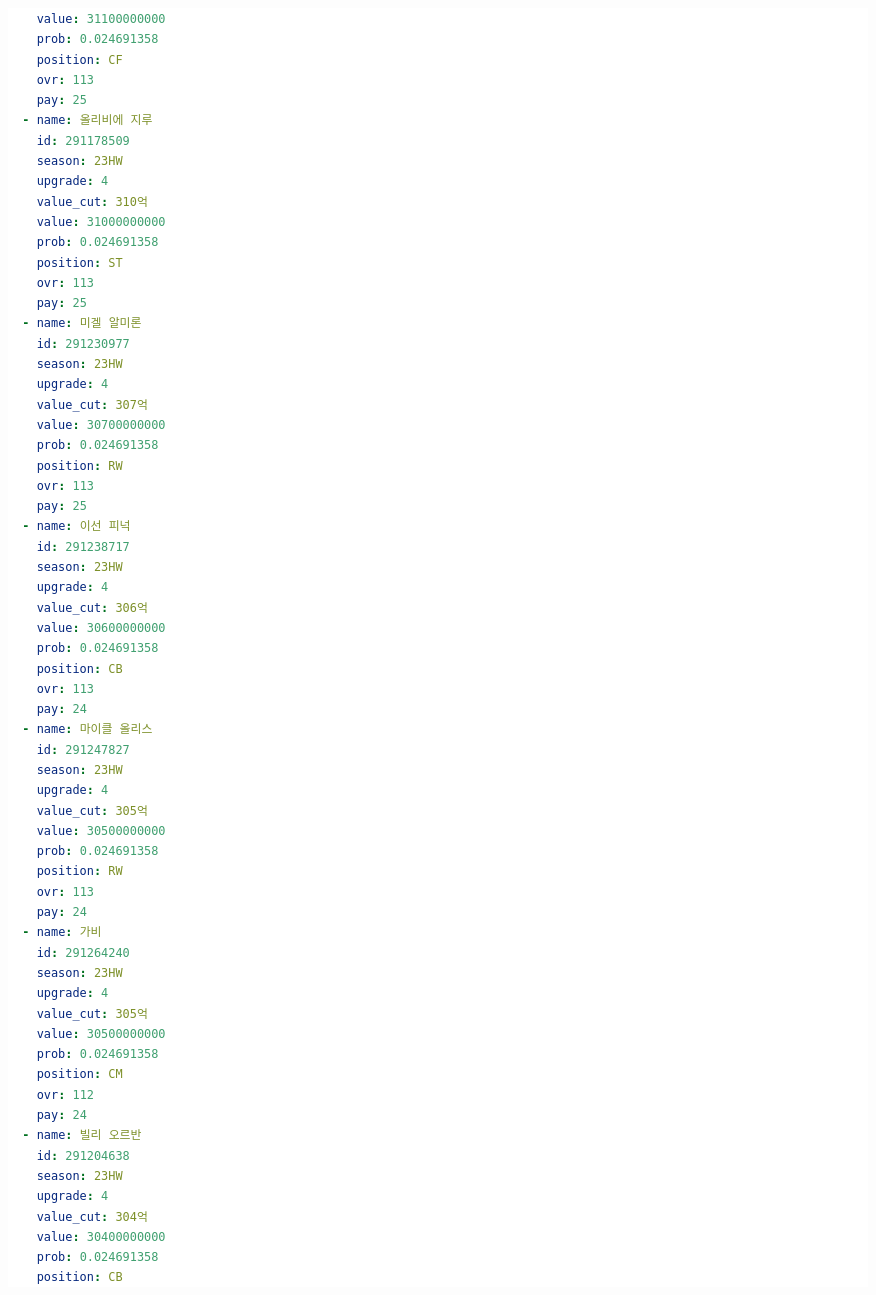 ```yaml
    value: 31100000000
    prob: 0.024691358
    position: CF
    ovr: 113
    pay: 25
  - name: 올리비에 지루
    id: 291178509
    season: 23HW
    upgrade: 4
    value_cut: 310억
    value: 31000000000
    prob: 0.024691358
    position: ST
    ovr: 113
    pay: 25
  - name: 미겔 알미론
    id: 291230977
    season: 23HW
    upgrade: 4
    value_cut: 307억
    value: 30700000000
    prob: 0.024691358
    position: RW
    ovr: 113
    pay: 25
  - name: 이선 피넉
    id: 291238717
    season: 23HW
    upgrade: 4
    value_cut: 306억
    value: 30600000000
    prob: 0.024691358
    position: CB
    ovr: 113
    pay: 24
  - name: 마이클 올리스
    id: 291247827
    season: 23HW
    upgrade: 4
    value_cut: 305억
    value: 30500000000
    prob: 0.024691358
    position: RW
    ovr: 113
    pay: 24
  - name: 가비
    id: 291264240
    season: 23HW
    upgrade: 4
    value_cut: 305억
    value: 30500000000
    prob: 0.024691358
    position: CM
    ovr: 112
    pay: 24
  - name: 빌리 오르반
    id: 291204638
    season: 23HW
    upgrade: 4
    value_cut: 304억
    value: 30400000000
    prob: 0.024691358
    position: CB
```